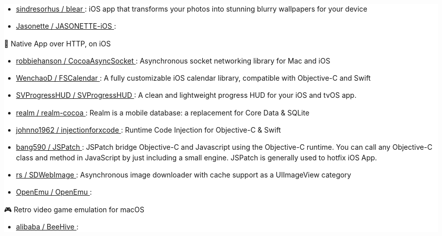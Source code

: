 * [
        sindresorhus / blear
](https://github.com/sindresorhus/blear): 
        iOS app that transforms your photos into stunning blurry wallpapers for your device
      
* [
        Jasonette / JASONETTE-iOS
](https://github.com/Jasonette/JASONETTE-iOS): 
        
📡 Native App over HTTP, on iOS
      
* [
        robbiehanson / CocoaAsyncSocket
](https://github.com/robbiehanson/CocoaAsyncSocket): 
        Asynchronous socket networking library for Mac and iOS
      
* [
        WenchaoD / FSCalendar
](https://github.com/WenchaoD/FSCalendar): 
        A fully customizable iOS calendar library, compatible with Objective-C and Swift
      
* [
        SVProgressHUD / SVProgressHUD
](https://github.com/SVProgressHUD/SVProgressHUD): 
        A clean and lightweight progress HUD for your iOS and tvOS app.
      
* [
        realm / realm-cocoa
](https://github.com/realm/realm-cocoa): 
        Realm is a mobile database: a replacement for Core Data & SQLite
      
* [
        johnno1962 / injectionforxcode
](https://github.com/johnno1962/injectionforxcode): 
        Runtime Code Injection for Objective-C & Swift
      
* [
        bang590 / JSPatch
](https://github.com/bang590/JSPatch): 
        JSPatch bridge Objective-C and Javascript using the Objective-C runtime. You can call any Objective-C class and method in JavaScript by just including a small engine. JSPatch is generally used to hotfix iOS App.
      
* [
        rs / SDWebImage
](https://github.com/rs/SDWebImage): 
        Asynchronous image downloader with cache support as a UIImageView category
      
* [
        OpenEmu / OpenEmu
](https://github.com/OpenEmu/OpenEmu): 
        
🎮 Retro video game emulation for macOS
      
* [
        alibaba / BeeHive
](https://github.com/alibaba/BeeHive): 
        